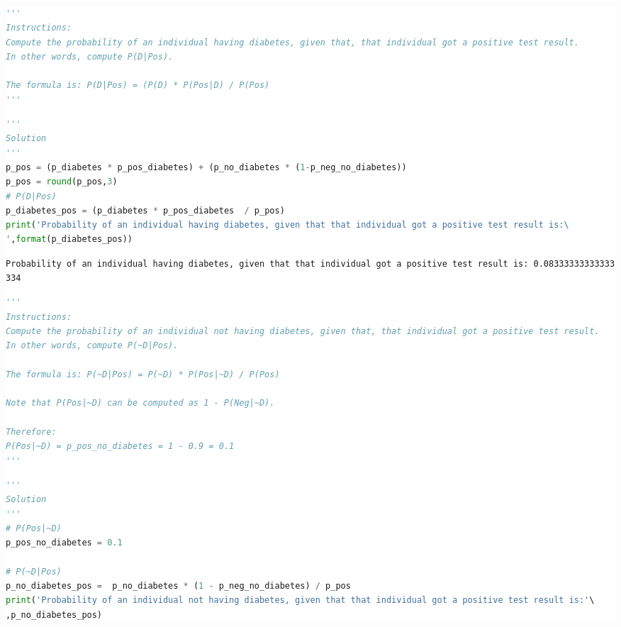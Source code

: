 
```python
'''
Instructions:
Compute the probability of an individual having diabetes, given that, that individual got a positive test result.
In other words, compute P(D|Pos).

The formula is: P(D|Pos) = (P(D) * P(Pos|D) / P(Pos)
'''
```


```python
'''
Solution
'''
p_pos = (p_diabetes * p_pos_diabetes) + (p_no_diabetes * (1-p_neg_no_diabetes))
p_pos = round(p_pos,3)
# P(D|Pos)
p_diabetes_pos = (p_diabetes * p_pos_diabetes  / p_pos)
print('Probability of an individual having diabetes, given that that individual got a positive test result is:\
',format(p_diabetes_pos)) 
```

    Probability of an individual having diabetes, given that that individual got a positive test result is: 0.08333333333333334



```python
'''
Instructions:
Compute the probability of an individual not having diabetes, given that, that individual got a positive test result.
In other words, compute P(~D|Pos).

The formula is: P(~D|Pos) = P(~D) * P(Pos|~D) / P(Pos)

Note that P(Pos|~D) can be computed as 1 - P(Neg|~D). 

Therefore:
P(Pos|~D) = p_pos_no_diabetes = 1 - 0.9 = 0.1
'''
```


```python
'''
Solution
'''
# P(Pos|~D)
p_pos_no_diabetes = 0.1

# P(~D|Pos)
p_no_diabetes_pos =  p_no_diabetes * (1 - p_neg_no_diabetes) / p_pos
print('Probability of an individual not having diabetes, given that that individual got a positive test result is:'\
,p_no_diabetes_pos)
```
